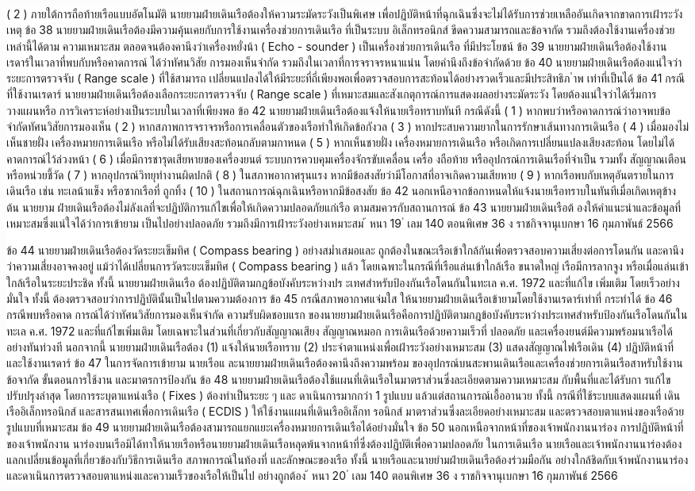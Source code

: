 ( 2 ) ภายใต้การถือท้ายเรือแบบอัตโนมัติ นายยามฝ่ายเดินเรือต้องให้ความระมัดระวังเป็นพิเศษ เพื่อปฏิบัติหน้าที่ฉุกเฉินซึ่งจะไม่ได้รับการช่วยเหลืออันเกิดจากขาดการเฝ้าระวังเหตุ ข้อ 38 นายยามฝ่ายเดินเรือต้องมีความคุ้นเคยกับการใช้งานเครื่องช่วยการเดินเรือ ที่เป็นระบบ อิเล็กทรอนิกส์ ขีดความสามารถและข้อจากัด รวมถึงต้องใช้งานเครื่องช่วยเหล่านี้ได้ตาม ความเหมาะสม ตลอดจนต้องคานึงว่าเครื่องหยั่งน้า ( Echo - sounder ) เป็นเครื่องช่วยการเดินเรือ ที่มีประโยชน์ ข้อ 39 นายยามฝ่ายเดินเรือต้องใช้งานเรดาร์ในเวลาที่พบกับหรือคาดการณ์ ได้ว่าทัศนวิสัย การมองเห็นจำกัด รวมถึงในเวลาที่การจราจรหนาแน่น โดยคำนึงถึงข้อจำกัดด้วย ข้อ 40 นายยามฝ่ายเดินเรือต้องแน่ใจว่าระยะการตรวจจับ ( Range scale ) ที่ใช้สามารถ เปลี่ยนแปลงได้ให้มีระยะที่ถี่เพียงพอเพื่อตรวจสอบการสะท้อนได้อย่างรวดเร็วและมีประสิทธิภ ำพ เท่าที่เป็นได้ ข้อ 41 กรณีที่ใช้งานเรดาร์ นายยามฝ่ายเดินเรือต้องเลือกระยะการตรวจจับ ( Range scale ) ที่เหมาะสมและสังเกตุการณ์การแสดงผลอย่างระมัดระวัง โดยต้องแน่ใจว่าได้เริ่มการวางแผนหรือ การวิเคราะห์อย่างเป็นระบบในเวลาที่เพียงพอ ข้อ 42 นายยามฝ่ายเดินเรือต้องแจ้งให้นายเรือทราบทันที กรณีดังนี้ ( 1 ) หากพบว่าหรือคาดการณ์ว่าอาจพบข้อจำกัดทัศนวิสัยการมองเห็น ( 2 ) หากสภาพการจราจรหรือการเคลื่อนตัวของเรือทำให้เกิดข้อกังวล ( 3 ) หากประสบความยากในการรักษาเส้นทางการเดินเรือ ( 4 ) เมื่อมองไม่เห็นชายฝั่ง เครื่องหมายการเดินเรือ หรือไม่ได้รับเสียงสะท้อนกลับตามกาหนด ( 5 ) หากเห็นชายฝั่ง เครื่องหมายการเดินเรือ หรือเกิดการเปลี่ยนแปลงเสียงสะท้อน โดยไม่ได้คาดการณ์ไว้ล่วงหน้า ( 6 ) เมื่อมีการชารุดเสียหายของเครื่องยนต์ ระบบการควบคุมเครื่องจักรขับเคลื่อน เครื่อ งถือท้าย หรืออุปกรณ์การเดินเรือที่จำเป็น รวมทั้ง สัญญาณเตือน หรือหน่วยชี้วัด ( 7 ) หากอุปกรณ์วิทยุทำงานผิดปกติ ( 8 ) ในสภาพอากาศรุนแรง หากมีข้อสงสัยว่ามีโอกาสที่อาจเกิดความเสียหาย ( 9 ) หากเรือพบกับเหตุอันตรายในการเดินเรือ เช่น ทะเลน้าแข็ง หรือซากเรือที่ ถูกทิ้ง ( 10 ) ในสถานการณ์ฉุกเฉินหรือหากมีข้อสงสัย ข้อ 42 นอกเหนือจากข้อกาหนดให้แจ้งนายเรือทราบในทันทีเมื่อเกิดเหตุข้างต้น นายยาม ฝ่ายเดินเรือต้องไม่ลังเลที่จะปฏิบัติการแก้ไขเพื่อให้เกิดความปลอดภัยแก่เรือ ตามสมควรกับสถานการณ์ ข้อ 43 นายยามฝ่ายเดินเรือต้ องให้คำแนะนำและข้อมูลที่เหมาะสมซึ่งแน่ใจได้ว่าการเข้ายาม เป็นไปอย่างปลอดภัย รวมถึงมีการเฝ้าระวังอย่างเหมาะสม ้ หนา 19 ่ เลม 140 ตอนพิเศษ 36 ง ราชกิจจานุเบกษา 16 กุมภาพันธ์ 2566

ข้อ 44 นายยามฝ่ายเดินเรือต้องวัดระยะเข็มทิศ ( Compass bearing ) อย่างสม่ำเสมอและ ถูกต้องในขณะเรือเข้าใกล้กันเพื่อตรวจสอบความเสี่ยงต่อการโดนกัน และคานึงว่าความเสี่ยงอาจคงอยู่ แม้ว่าได้เปลี่ยนการวัดระยะเข็มทิศ ( Compass bearing ) แล้ว โดยเฉพาะในกรณีที่เรือแล่นเข้าใกล้เรือ ขนาดใหญ่ เรือมีการลากจูง หรือเมื่อแล่นเข้าใกล้เรือในระยะประชิด ทั้งนี้ นายยามฝ่ายเดินเรือ ต้องปฏิบัติตามกฎข้อบังคับระหว่างปร ะเทศสำหรับป้องกันเรือโดนกันในทะเล ค.ศ. 1972 และที่แก้ไข เพิ่มเติม โดยเร็วอย่างมั่นใจ ทั้งนี้ ต้องตรวจสอบว่าการปฏิบัตินั้นเป็นไปตามความต้องการ ข้อ 45 กรณีสภาพอากาศแจ่มใส ให้นายยามฝ่ายเดินเรือเข้ายามโดยใช้งานเรดาร์เท่าที่ กระทำได้ ข้อ 46 กรณีพบหรือคาด การณ์ได้ว่าทัศนวิสัยการมองเห็นจำกัด ความรับผิดชอบแรก ของนายยามฝ่ายเดินเรือคือการปฏิบัติตามกฎข้อบังคับระหว่างประเทศสำหรับป้องกันเรือโดนกันในทะเล ค.ศ. 1972 และที่แก้ไขเพิ่มเติม โดยเฉพาะในส่วนที่เกี่ยวกับสัญญาณเสียง สัญญาณหมอก การเดินเรือด้วยความเร็วที่ ปลอดภัย และเครื่องยนต์มีความพร้อมนาเรือได้อย่างทันท่วงที นอกจากนี้ นายยามฝ่ายเดินเรือต้อง (1) แจ้งให้นายเรือทราบ (2) ประจำตาแหน่งเพื่อเฝ้าระวังอย่างเหมาะสม (3) แสดงสัญญาณไฟเรือเดิน (4) ปฏิบัติหน้าที่และใช้งานเรดาร์ ข้อ 47 ในการจัดการเข้ายาม นายเรือแ ละนายยามฝ่ายเดินเรือต้องคานึงถึงความพร้อม ของอุปกรณ์บนสะพานเดินเรือและเครื่องช่วยการเดินเรือสาหรับใช้งาน ข้อจากัด ขั้นตอนการใช้งาน และมาตรการป้องกัน ข้อ 48 นายยามฝ่ายเดินเรือต้องใช้แผนที่เดินเรือในมาตราส่วนซึ่งละเอียดตามความเหมาะสม กับพื้นที่และได้รับกา รแก้ไขปรับปรุงล่าสุด โดยการระบุตาแหน่งเรือ ( Fixes ) ต้องทำเป็นระยะ ๆ และ ดาเนินการมากกว่า 1 รูปแบบ แล้วแต่สถานการณ์เอื้ออานวย ทั้งนี้ กรณีที่ใช้ระบบแสดงแผนที่ เดินเรืออิเล็กทรอนิกส์ และสารสนเทศเพื่อการเดินเรือ ( ECDIS ) ให้ใช้งานแผนที่เดินเรืออิเล็กท รอนิกส์ มาตราส่วนซึ่งละเอียดอย่างเหมาะสม และตรวจสอบตาแหน่งของเรือด้วยรูปแบบที่เหมาะสม ข้อ 49 นายยามฝ่ายเดินเรือต้องสามารถแยกแยะเครื่องหมายการเดินเรือได้อย่างมั่นใจ ข้อ 50 นอกเหนือจากหน้าที่ของเจ้าพนักงานนาร่อง การปฏิบัติหน้าที่ของเจ้าพนักงาน นาร่องบนเรือมิได้ทาให้นายเรือหรือนายยามฝ่ายเดินเรือหลุดพ้นจากหน้าที่ซึ่งต้องปฏิบัติเพื่อความปลอดภัย ในการเดินเรือ นายเรือและเจ้าพนักงานนาร่องต้องแลกเปลี่ยนข้อมูลที่เกี่ยวข้องกับวิธีการเดินเรือ สภาพการณ์ในท้องที่ และลักษณะของเรือ ทั้งนี้ นายเรือและนายยำมฝ่ายเดินเรือต้องร่วมมือกัน อย่างใกล้ชิดกับเจ้าพนักงานนาร่อง และดาเนินการตรวจสอบตาแหน่งและความเร็วของเรือให้เป็นไป อย่างถูกต้อง ้ หนา 20 ่ เลม 140 ตอนพิเศษ 36 ง ราชกิจจานุเบกษา 16 กุมภาพันธ์ 2566
